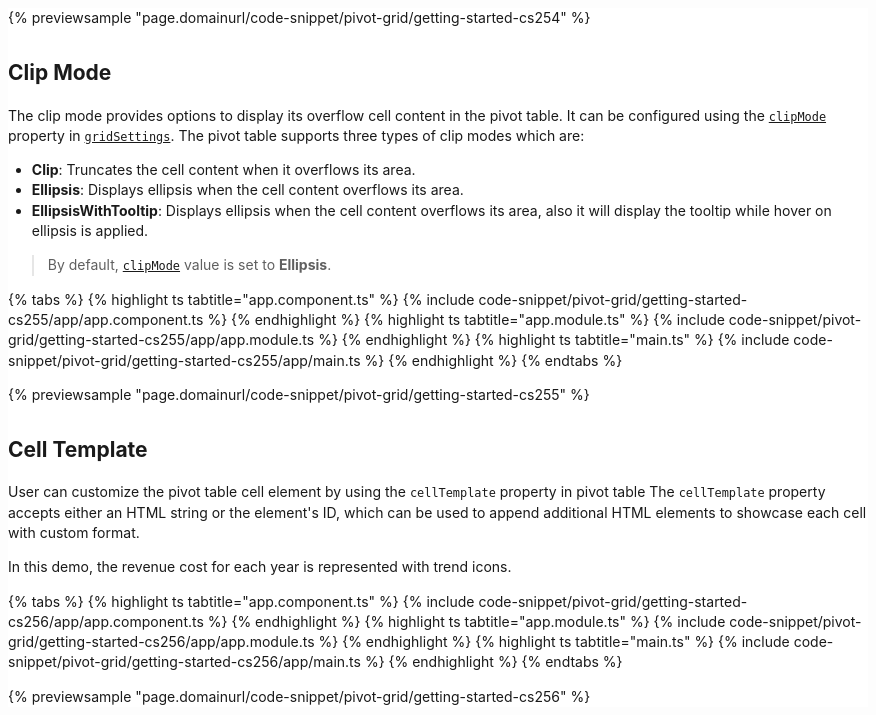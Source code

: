 {% previewsample "page.domainurl/code-snippet/pivot-grid/getting-started-cs254" %}


## Clip Mode

The clip mode provides options to display its overflow cell content in the pivot table. It can be configured using the [`clipMode`](https://ej2.syncfusion.com/angular/documentation/api/pivotview/gridSettings/#clipmode) property in [`gridSettings`](https://ej2.syncfusion.com/angular/documentation/api/pivotview/gridSettings/). The pivot table supports three types of clip modes which are:

* **Clip**: Truncates the cell content when it overflows its area.
* **Ellipsis**: Displays ellipsis when the cell content overflows its area.
* **EllipsisWithTooltip**: Displays ellipsis when the cell content overflows its area, also it will display the tooltip while hover on ellipsis is applied.

>By default, [`clipMode`](https://ej2.syncfusion.com/angular/documentation/api/pivotview/gridSettings/#clipmode) value is set to **Ellipsis**.

{% tabs %}
{% highlight ts tabtitle="app.component.ts" %}
{% include code-snippet/pivot-grid/getting-started-cs255/app/app.component.ts %}
{% endhighlight %}
{% highlight ts tabtitle="app.module.ts" %}
{% include code-snippet/pivot-grid/getting-started-cs255/app/app.module.ts %}
{% endhighlight %}
{% highlight ts tabtitle="main.ts" %}
{% include code-snippet/pivot-grid/getting-started-cs255/app/main.ts %}
{% endhighlight %}
{% endtabs %}
  
{% previewsample "page.domainurl/code-snippet/pivot-grid/getting-started-cs255" %}

## Cell Template

User can customize the pivot table cell element by using the `cellTemplate` property in pivot table The `cellTemplate` property accepts either an HTML string or the element's ID, which can be used to append additional HTML elements to showcase each cell with custom format.

In this demo, the revenue cost for each year is represented with trend icons.

{% tabs %}
{% highlight ts tabtitle="app.component.ts" %}
{% include code-snippet/pivot-grid/getting-started-cs256/app/app.component.ts %}
{% endhighlight %}
{% highlight ts tabtitle="app.module.ts" %}
{% include code-snippet/pivot-grid/getting-started-cs256/app/app.module.ts %}
{% endhighlight %}
{% highlight ts tabtitle="main.ts" %}
{% include code-snippet/pivot-grid/getting-started-cs256/app/main.ts %}
{% endhighlight %}
{% endtabs %}
  
{% previewsample "page.domainurl/code-snippet/pivot-grid/getting-started-cs256" %}

